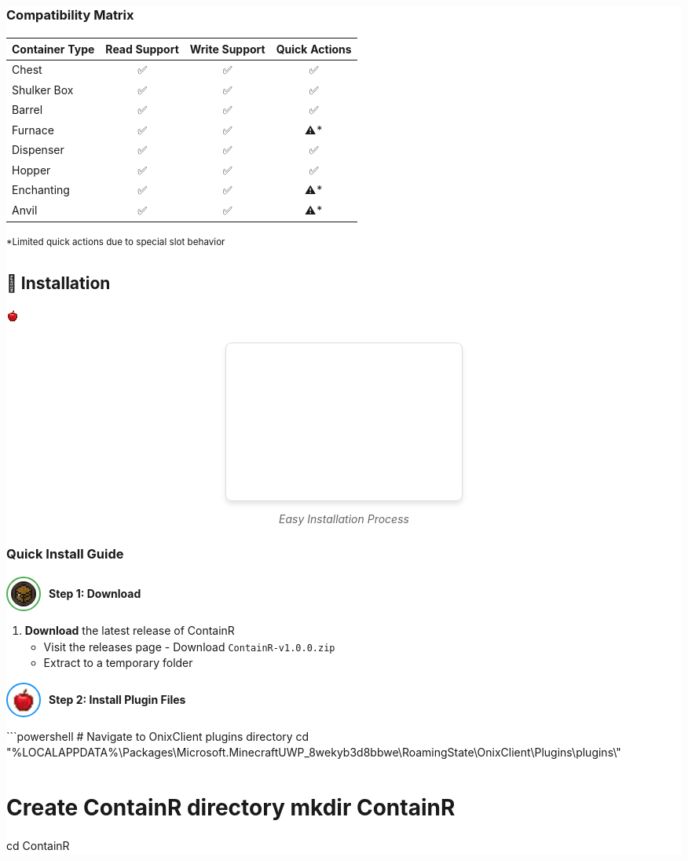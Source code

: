 ### Compatibility Matrix

| Container Type | Read Support | Write Support | Quick Actions |
|:---------------|:------------:|:-------------:|:-------------:|
| Chest          | ✅           | ✅            | ✅            |
| Shulker Box    | ✅           | ✅            | ✅            |
| Barrel         | ✅           | ✅            | ✅            |
| Furnace        | ✅           | ✅            | ⚠️*           |
| Dispenser      | ✅           | ✅            | ✅            |
| Hopper         | ✅           | ✅            | ✅            |
| Enchanting     | ✅           | ✅            | ⚠️*           |
| Anvil          | ✅           | ✅            | ⚠️*           |

<small>*Limited quick actions due to special slot behavior</small>

## 🚀 Installation

<img src="apple.png" alt="Installation">

<figure style="text-align: center; margin: 20px 0;">
  <img src="container_move_to.png" alt="Installation Process" width="300" height="200" style="border: 1px solid #ddd; border-radius: 8px; box-shadow: 0 4px 6px rgba(0, 0, 0, 0.1);">
  <figcaption style="font-style: italic; color: #666; margin-top: 8px;">Easy Installation Process</figcaption>
</figure>

### Quick Install Guide

<div style="display: flex; align-items: center; margin: 15px 0;">
  <img src="PluginIcon.png" alt="Step 1" width="32" height="32" style="margin-right: 10px; border: 2px solid #4CAF50; border-radius: 50%; padding: 4px;">
  <strong>Step 1: Download</strong>
</div>

1. **Download** the latest release of ContainR
   - Visit the releases page   - Download `ContainR-v1.0.0.zip`
   - Extract to a temporary folder

<div style="display: flex; align-items: center; margin: 15px 0;">
  <img src="apple.png" alt="Step 2" width="32" height="32" style="margin-right: 10px; border: 2px solid #2196F3; border-radius: 50%; padding: 4px;">
  <strong>Step 2: Install Plugin Files</strong>
</div>
   ```powershell
   # Navigate to OnixClient plugins directory
   cd "%LOCALAPPDATA%\Packages\Microsoft.MinecraftUWP_8wekyb3d8bbwe\RoamingState\OnixClient\Plugins\plugins\"
   
   # Create ContainR directory   mkdir ContainR
   cd ContainR
   ```
